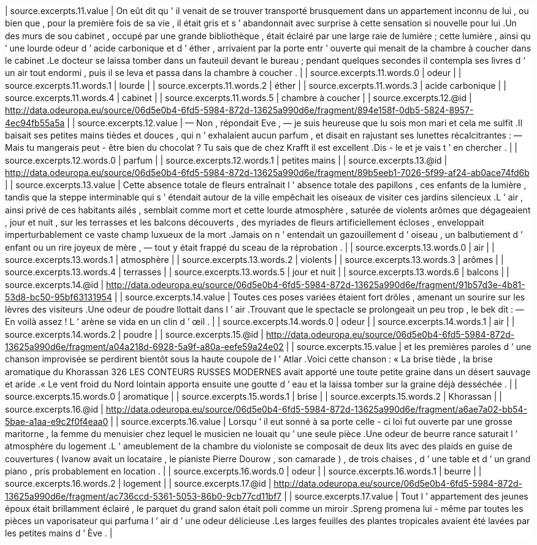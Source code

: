 | source.excerpts.11.value | On eût dit qu ' il venait de se trouver transporté brusquement dans un appartement inconnu de lui , ou bien que , pour la première fois de sa vie , il était gris et s ’ abandonnait avec surprise à cette sensation si nouvelle pour lui .Un des murs de sou cabinet , occupé par une grande bibliothèque , était éclairé par une large raie de lumière ; cette lumière , ainsi qu ’ une lourde odeur d ’ acide carbonique et d ’ éther , arrivaient par la porte entr ’ ouverte qui menait de la chambre à coucher dans le cabinet .Le docteur se laissa tomber dans un fauteuil devant le bureau ; pendant quelques secondes il contempla ses livres d ’ un air tout endormi , puis il se leva et passa dans la chambre à coucher . |
| source.excerpts.11.words.0 | odeur |
| source.excerpts.11.words.1 | lourde |
| source.excerpts.11.words.2 | éther |
| source.excerpts.11.words.3 | acide carbonique |
| source.excerpts.11.words.4 | cabinet |
| source.excerpts.11.words.5 | chambre à coucher |
| source.excerpts.12.@id | http://data.odeuropa.eu/source/06d5e0b4-6fd5-5984-872d-13625a990d6e/fragment/894e158f-0db5-5824-8957-4ec94fb55a5a |
| source.excerpts.12.value | — Non , répondait Eve , — je suis heureuse que lu sois mon mari et cela me sulfit .Il baisait ses petites mains tièdes et douces , qui n ’ exhalaient aucun parfum , et disait en rajustant ses lunettes récalcitrantes : — Mais tu mangerais peut - être bien du chocolat ? Tu sais que de chez Krafft il est excellent .Dis - le et je vais t ’ en chercher . |
| source.excerpts.12.words.0 | parfum |
| source.excerpts.12.words.1 | petites mains |
| source.excerpts.13.@id | http://data.odeuropa.eu/source/06d5e0b4-6fd5-5984-872d-13625a990d6e/fragment/89b5eeb1-7026-5f99-af24-ab0ace74fd6b |
| source.excerpts.13.value | Cette absence totale de fleurs entraînait l ' absence totale des papillons , ces enfants de la lumière , tandis que la steppe interminable qui s ’ étendait autour de la ville empêchait les oiseaux de visiter ces jardins silencieux .L ’ air , ainsi privé de ces habitants ailés , semblait comme mort et cette lourde atmosphère , saturée de violents arômes que dégageaient , jour et nuit , sur les terrasses et les balcons découverts , des myriades de fleurs artificiellement écloses , enveloppait imperturbablement ce vaste champ luxueux de la mort .Jamais on n ’ entendait un gazouillement d ’ oiseau , un balbutiement d ’ enfant ou un rire joyeux de mère , — tout y était frappé du sceau de la réprobation . |
| source.excerpts.13.words.0 | air |
| source.excerpts.13.words.1 | atmosphère |
| source.excerpts.13.words.2 | violents |
| source.excerpts.13.words.3 | arômes |
| source.excerpts.13.words.4 | terrasses |
| source.excerpts.13.words.5 | jour et nuit |
| source.excerpts.13.words.6 | balcons |
| source.excerpts.14.@id | http://data.odeuropa.eu/source/06d5e0b4-6fd5-5984-872d-13625a990d6e/fragment/91b57d3e-4b81-53d8-bc50-95bf63131954 |
| source.excerpts.14.value | Toutes ces poses variées étaient fort drôles , amenant un sourire sur les lèvres des visiteurs .Une odeur de poudre llottait dans l ’ air .Trouvant que le spectacle se prolongeait un peu trop , le bek dit : — En voilà assez ! L ’ arène se vida en un clin d ’ œil . |
| source.excerpts.14.words.0 | odeur |
| source.excerpts.14.words.1 | air |
| source.excerpts.14.words.2 | poudre |
| source.excerpts.15.@id | http://data.odeuropa.eu/source/06d5e0b4-6fd5-5984-872d-13625a990d6e/fragment/a04a218d-6928-5a9f-a80a-eefe59a24e02 |
| source.excerpts.15.value | et les premières paroles d ’ une chanson improvisée se perdirent bientôt sous la haute coupole de l ’ Atlar .Voici cette chanson : « La brise tiède , la brise aromatique du Khorassan 326 LES CONTEURS RUSSES MODERNES avait apporté une toute petite graine dans un désert sauvage et aride .« Le vent froid du Nord lointain apporta ensuite une goutte d ’ eau et la laissa tomber sur la graine déjà desséchée . |
| source.excerpts.15.words.0 | aromatique |
| source.excerpts.15.words.1 | brise |
| source.excerpts.15.words.2 | Khorassan |
| source.excerpts.16.@id | http://data.odeuropa.eu/source/06d5e0b4-6fd5-5984-872d-13625a990d6e/fragment/a6ae7a02-bb54-5bae-a1aa-e9c2f0f4eaa0 |
| source.excerpts.16.value | Lorsqu ’ il eut sonné à sa porte celle - ci loi fut ouverte par une grosse maritorne , la femme du menuisier chez lequel le musicien ne louait qu ’ une seule pièce .Une odeur de beurre rance saturait l ’ atmosphère du logement .L ’ ameublement de la chambre du violoniste se composait de deux lits avec des plaids en guise de couvertures ( Ivanow avait un locataire , le pianiste Pierre Dourow , son camarade ) , de trois chaises , d ’ une table et d ’ un grand piano , pris probablement en location . |
| source.excerpts.16.words.0 | odeur |
| source.excerpts.16.words.1 | beurre |
| source.excerpts.16.words.2 | logement |
| source.excerpts.17.@id | http://data.odeuropa.eu/source/06d5e0b4-6fd5-5984-872d-13625a990d6e/fragment/ac736ccd-5361-5053-86b0-9cb77cd11bf7 |
| source.excerpts.17.value | Tout l ’ appartement des jeunes époux était brillamment éclairé , le parquet du grand salon était poli comme un miroir .Spreng promena lui - même par toutes les pièces un vaporisateur qui parfuma l ’ air d ’ une odeur délicieuse .Les larges feuilles des plantes tropicales avaient été lavées par les petites mains d ’ Ève . |